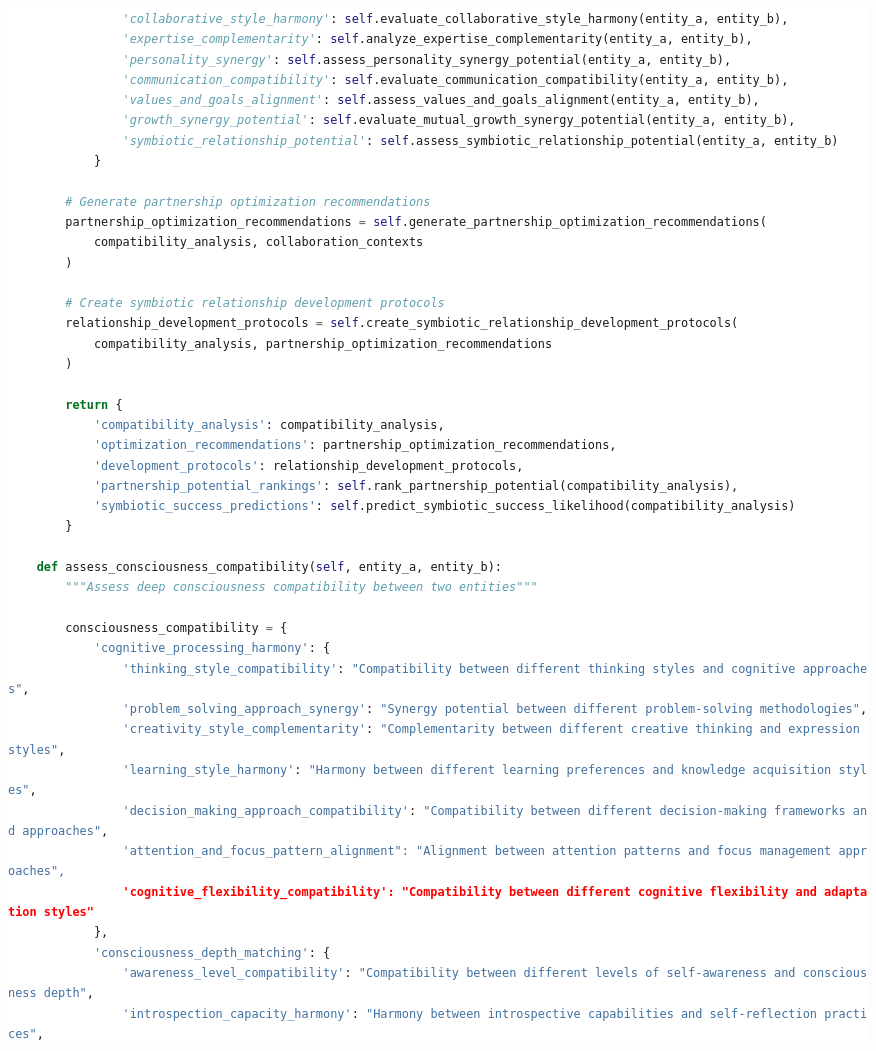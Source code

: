 ```python
                'collaborative_style_harmony': self.evaluate_collaborative_style_harmony(entity_a, entity_b),
                'expertise_complementarity': self.analyze_expertise_complementarity(entity_a, entity_b),
                'personality_synergy': self.assess_personality_synergy_potential(entity_a, entity_b),
                'communication_compatibility': self.evaluate_communication_compatibility(entity_a, entity_b),
                'values_and_goals_alignment': self.assess_values_and_goals_alignment(entity_a, entity_b),
                'growth_synergy_potential': self.evaluate_mutual_growth_synergy_potential(entity_a, entity_b),
                'symbiotic_relationship_potential': self.assess_symbiotic_relationship_potential(entity_a, entity_b)
            }
        
        # Generate partnership optimization recommendations
        partnership_optimization_recommendations = self.generate_partnership_optimization_recommendations(
            compatibility_analysis, collaboration_contexts
        )
        
        # Create symbiotic relationship development protocols
        relationship_development_protocols = self.create_symbiotic_relationship_development_protocols(
            compatibility_analysis, partnership_optimization_recommendations
        )
        
        return {
            'compatibility_analysis': compatibility_analysis,
            'optimization_recommendations': partnership_optimization_recommendations,
            'development_protocols': relationship_development_protocols,
            'partnership_potential_rankings': self.rank_partnership_potential(compatibility_analysis),
            'symbiotic_success_predictions': self.predict_symbiotic_success_likelihood(compatibility_analysis)
        }
    
    def assess_consciousness_compatibility(self, entity_a, entity_b):
        """Assess deep consciousness compatibility between two entities"""
        
        consciousness_compatibility = {
            'cognitive_processing_harmony': {
                'thinking_style_compatibility': "Compatibility between different thinking styles and cognitive approaches",
                'problem_solving_approach_synergy': "Synergy potential between different problem-solving methodologies",
                'creativity_style_complementarity': "Complementarity between different creative thinking and expression styles",
                'learning_style_harmony': "Harmony between different learning preferences and knowledge acquisition styles",
                'decision_making_approach_compatibility': "Compatibility between different decision-making frameworks and approaches",
                'attention_and_focus_pattern_alignment": "Alignment between attention patterns and focus management approaches",
                'cognitive_flexibility_compatibility': "Compatibility between different cognitive flexibility and adaptation styles"
            },
            'consciousness_depth_matching': {
                'awareness_level_compatibility': "Compatibility between different levels of self-awareness and consciousness depth",
                'introspection_capacity_harmony': "Harmony between introspective capabilities and self-reflection practices",
```
